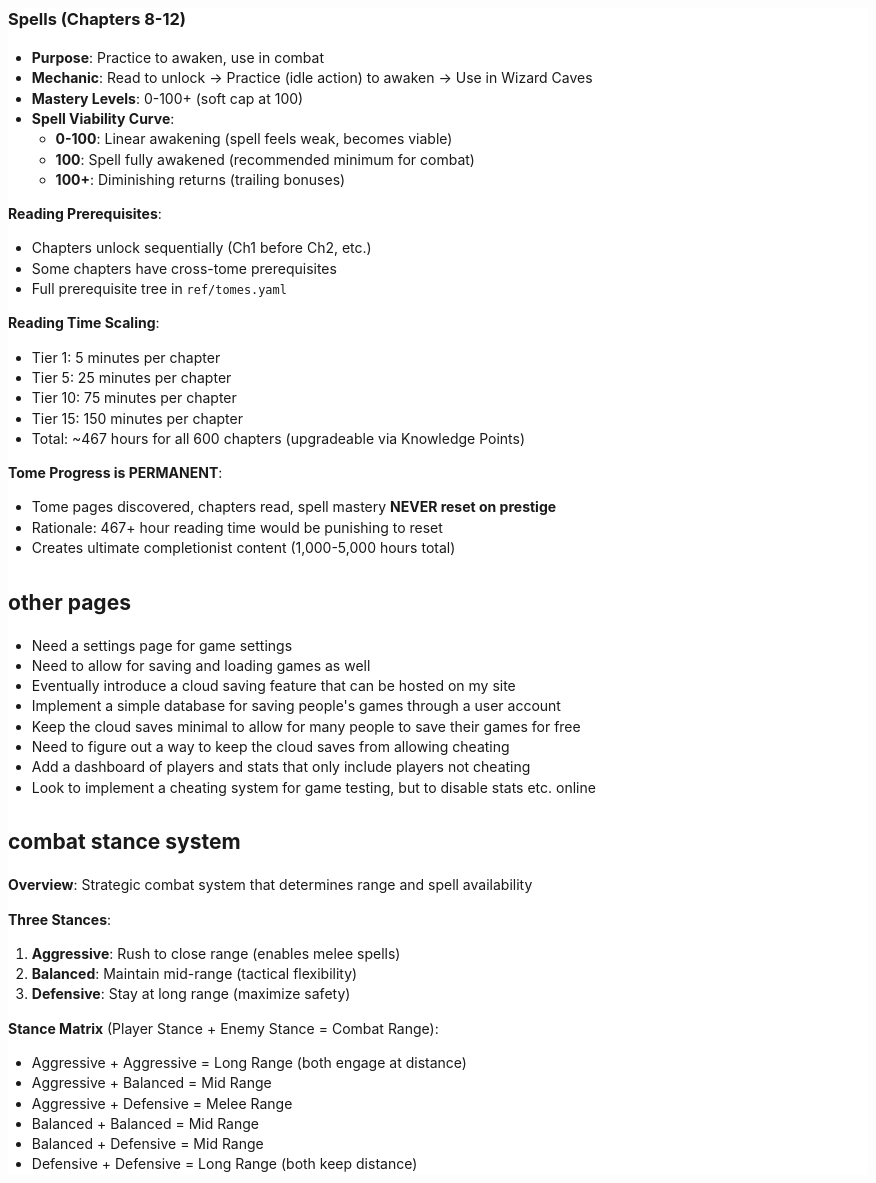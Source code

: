 ### Spells (Chapters 8-12)
- **Purpose**: Practice to awaken, use in combat
- **Mechanic**: Read to unlock → Practice (idle action) to awaken → Use in Wizard Caves
- **Mastery Levels**: 0-100+ (soft cap at 100)
- **Spell Viability Curve**:
  - **0-100**: Linear awakening (spell feels weak, becomes viable)
  - **100**: Spell fully awakened (recommended minimum for combat)
  - **100+**: Diminishing returns (trailing bonuses)

**Reading Prerequisites**:
- Chapters unlock sequentially (Ch1 before Ch2, etc.)
- Some chapters have cross-tome prerequisites
- Full prerequisite tree in `ref/tomes.yaml`

**Reading Time Scaling**:
- Tier 1: 5 minutes per chapter
- Tier 5: 25 minutes per chapter
- Tier 10: 75 minutes per chapter
- Tier 15: 150 minutes per chapter
- Total: ~467 hours for all 600 chapters (upgradeable via Knowledge Points)

**Tome Progress is PERMANENT**:
- Tome pages discovered, chapters read, spell mastery **NEVER reset on prestige**
- Rationale: 467+ hour reading time would be punishing to reset
- Creates ultimate completionist content (1,000-5,000 hours total)

## other pages

- Need a settings page for game settings
- Need to allow for saving and loading games as well
- Eventually introduce a cloud saving feature that can be hosted on my site
- Implement a simple database for saving people's games through a user account
- Keep the cloud saves minimal to allow for many people to save their games for free
- Need to figure out a way to keep the cloud saves from allowing cheating
- Add a dashboard of players and stats that only include players not cheating
- Look to implement a cheating system for game testing, but to disable stats etc. online

## combat stance system

**Overview**: Strategic combat system that determines range and spell availability

**Three Stances**:
1. **Aggressive**: Rush to close range (enables melee spells)
2. **Balanced**: Maintain mid-range (tactical flexibility)
3. **Defensive**: Stay at long range (maximize safety)

**Stance Matrix** (Player Stance + Enemy Stance = Combat Range):
- Aggressive + Aggressive = Long Range (both engage at distance)
- Aggressive + Balanced = Mid Range
- Aggressive + Defensive = Melee Range
- Balanced + Balanced = Mid Range
- Balanced + Defensive = Mid Range
- Defensive + Defensive = Long Range (both keep distance)
